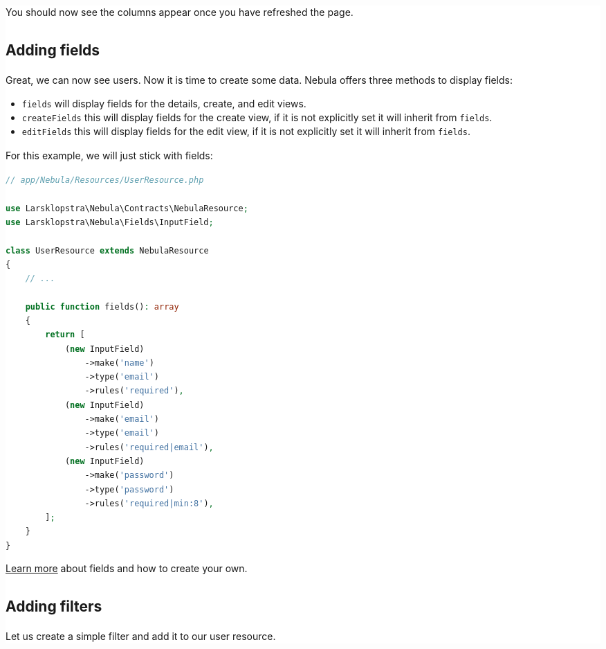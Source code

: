 You should now see the columns appear once you have refreshed the page.

## Adding fields

Great, we can now see users. Now it is time to create some data. Nebula offers three methods to display fields:

- `fields` will display fields for the details, create, and edit views.
- `createFields` this will display fields for the create view, if it is not explicitly set it will inherit from `fields`.
- `editFields` this will display fields for the edit view, if it is not explicitly set it will inherit from `fields`.

For this example, we will just stick with fields:

```php
// app/Nebula/Resources/UserResource.php

use Larsklopstra\Nebula\Contracts\NebulaResource;
use Larsklopstra\Nebula\Fields\InputField;

class UserResource extends NebulaResource
{
    // ...

    public function fields(): array
    {
        return [
            (new InputField)
                ->make('name')
                ->type('email')
                ->rules('required'),
            (new InputField)
                ->make('email')
                ->type('email')
                ->rules('required|email'),
            (new InputField)
                ->make('password')
                ->type('password')
                ->rules('required|min:8'),
        ];
    }
}
```

<alert type="info">

[Learn more](/fields) about fields and how to create your own.

</alert>

## Adding filters

Let us create a simple filter and add it to our user resource.
